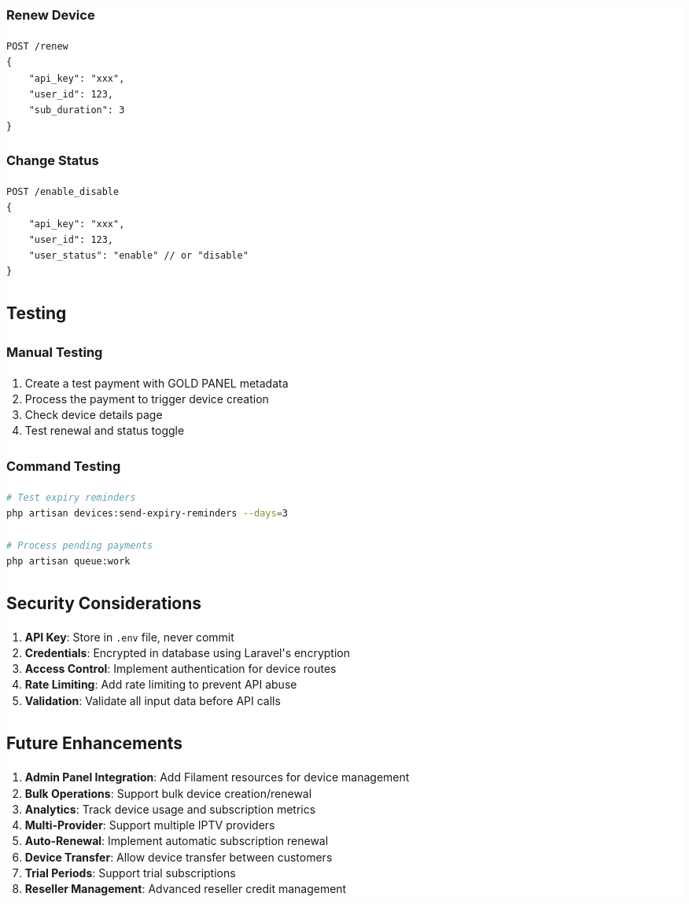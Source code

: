 ### Renew Device
```
POST /renew
{
    "api_key": "xxx",
    "user_id": 123,
    "sub_duration": 3
}
```

### Change Status
```
POST /enable_disable
{
    "api_key": "xxx",
    "user_id": 123,
    "user_status": "enable" // or "disable"
}
```

## Testing

### Manual Testing
1. Create a test payment with GOLD PANEL metadata
2. Process the payment to trigger device creation
3. Check device details page
4. Test renewal and status toggle

### Command Testing
```bash
# Test expiry reminders
php artisan devices:send-expiry-reminders --days=3

# Process pending payments
php artisan queue:work
```

## Security Considerations

1. **API Key**: Store in `.env` file, never commit
2. **Credentials**: Encrypted in database using Laravel's encryption
3. **Access Control**: Implement authentication for device routes
4. **Rate Limiting**: Add rate limiting to prevent API abuse
5. **Validation**: Validate all input data before API calls

## Future Enhancements

1. **Admin Panel Integration**: Add Filament resources for device management
2. **Bulk Operations**: Support bulk device creation/renewal
3. **Analytics**: Track device usage and subscription metrics
4. **Multi-Provider**: Support multiple IPTV providers
5. **Auto-Renewal**: Implement automatic subscription renewal
6. **Device Transfer**: Allow device transfer between customers
7. **Trial Periods**: Support trial subscriptions
8. **Reseller Management**: Advanced reseller credit management
